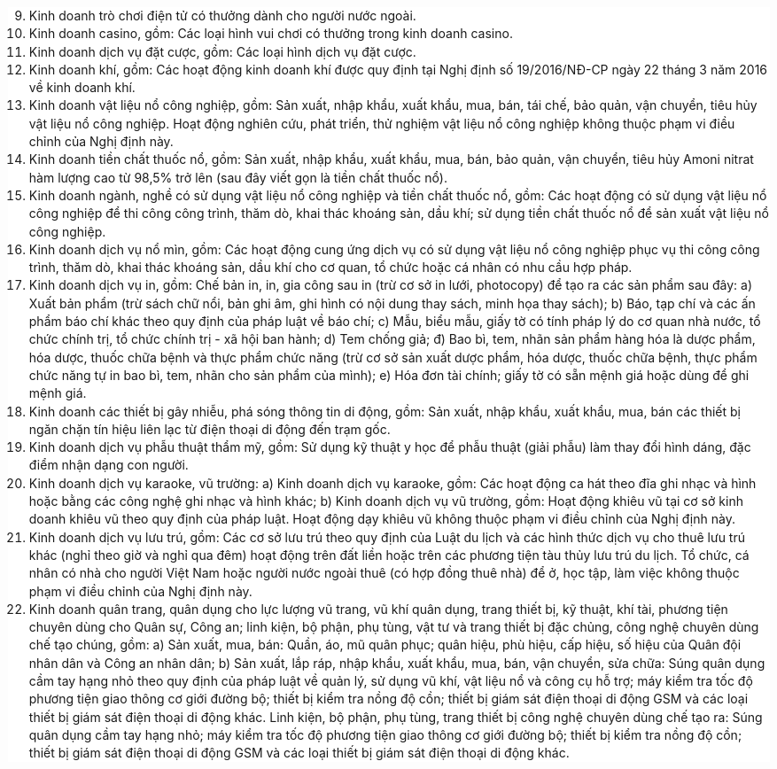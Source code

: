 9. Kinh doanh trò chơi điện tử có thưởng dành cho người nước ngoài.
11. Kinh doanh casino, gồm: Các loại hình vui chơi có thưởng trong kinh doanh casino.
12. Kinh doanh dịch vụ đặt cược, gồm: Các loại hình dịch vụ đặt cược.
13. Kinh doanh khí, gồm: Các hoạt động kinh doanh khí được quy định tại Nghị định số 19/2016/NĐ-CP ngày 22 tháng 3 năm 2016 về kinh doanh khí.
14. Kinh doanh vật liệu nổ công nghiệp, gồm: Sản xuất, nhập khẩu, xuất khẩu, mua, bán, tái chế, bảo quản, vận chuyển, tiêu hủy vật liệu nổ công nghiệp.
Hoạt động nghiên cứu, phát triển, thử nghiệm vật liệu nổ công nghiệp không thuộc phạm vi điều chỉnh của Nghị định này.
15. Kinh doanh tiền chất thuốc nổ, gồm: Sản xuất, nhập khẩu, xuất khẩu, mua, bán, bảo quản, vận chuyển, tiêu hủy Amoni nitrat hàm lượng cao từ 98,5% trở lên (sau đây viết gọn là tiền chất thuốc nổ).
16. Kinh doanh ngành, nghề có sử dụng vật liệu nổ công nghiệp và tiền chất thuốc nổ, gồm: Các hoạt động có sử dụng vật liệu nổ công nghiệp để thi công công trình, thăm dò, khai thác khoáng sản, dầu khí; sử dụng tiền chất thuốc nổ để sản xuất vật liệu nổ công nghiệp.
17. Kinh doanh dịch vụ nổ mìn, gồm: Các hoạt động cung ứng dịch vụ có sử dụng vật liệu nổ công nghiệp phục vụ thi công công trình, thăm dò, khai thác khoáng sản, dầu khí cho cơ quan, tổ chức hoặc cá nhân có nhu cầu hợp pháp.
18. Kinh doanh dịch vụ in, gồm: Chế bản in, in, gia công sau in (trừ cơ sở in lưới, photocopy) để tạo ra các sản phẩm sau đây:
a) Xuất bản phẩm (trừ sách chữ nổi, bản ghi âm, ghi hình có nội dung thay sách, minh họa thay sách);
b) Báo, tạp chí và các ấn phẩm báo chí khác theo quy định của pháp luật về báo chí;
c) Mẫu, biểu mẫu, giấy tờ có tính pháp lý do cơ quan nhà nước, tổ chức chính trị, tổ chức chính trị - xã hội ban hành;
d) Tem chống giả;
đ) Bao bì, tem, nhãn sản phẩm hàng hóa là dược phẩm, hóa dược, thuốc chữa bệnh và thực phẩm chức năng (trừ cơ sở sản xuất dược phẩm, hóa dược, thuốc chữa bệnh, thực phẩm chức năng tự in bao bì, tem, nhãn cho sản phẩm của mình);
e) Hóa đơn tài chính; giấy tờ có sẵn mệnh giá hoặc dùng để ghi mệnh giá.
19. Kinh doanh các thiết bị gây nhiễu, phá sóng thông tin di động, gồm: Sản xuất, nhập khẩu, xuất khẩu, mua, bán các thiết bị ngăn chặn tín hiệu liên lạc từ điện thoại di động đến trạm gốc.
20. Kinh doanh dịch vụ phẫu thuật thẩm mỹ, gồm: Sử dụng kỹ thuật y học để phẫu thuật (giải phẫu) làm thay đổi hình dáng, đặc điểm nhận dạng con người.
21. Kinh doanh dịch vụ karaoke, vũ trường:
a) Kinh doanh dịch vụ karaoke, gồm: Các hoạt động ca hát theo đĩa ghi nhạc và hình hoặc bằng các công nghệ ghi nhạc và hình khác;
b) Kinh doanh dịch vụ vũ trường, gồm: Hoạt động khiêu vũ tại cơ sở kinh doanh khiêu vũ theo quy định của pháp luật.
Hoạt động dạy khiêu vũ không thuộc phạm vi điều chỉnh của Nghị định này.
22. Kinh doanh dịch vụ lưu trú, gồm: Các cơ sở lưu trú theo quy định của Luật du lịch và các hình thức dịch vụ cho thuê lưu trú khác (nghỉ theo giờ và nghỉ qua đêm) hoạt động trên đất liền hoặc trên các phương tiện tàu thủy lưu trú du lịch.
Tổ chức, cá nhân có nhà cho người Việt Nam hoặc người nước ngoài thuê (có hợp đồng thuê nhà) để ở, học tập, làm việc không thuộc phạm vi điều chỉnh của Nghị định này.
23. Kinh doanh quân trang, quân dụng cho lực lượng vũ trang, vũ khí quân dụng, trang thiết bị, kỹ thuật, khí tài, phương tiện chuyên dùng cho Quân sự, Công an; linh kiện, bộ phận, phụ tùng, vật tư và trang thiết bị đặc chủng, công nghệ chuyên dùng chế tạo chúng, gồm:
a) Sản xuất, mua, bán: Quần, áo, mũ quân phục; quân hiệu, phù hiệu, cấp hiệu, số hiệu của Quân đội nhân dân và Công an nhân dân;
b) Sản xuất, lắp ráp, nhập khẩu, xuất khẩu, mua, bán, vận chuyển, sửa chữa: Súng quân dụng cầm tay hạng nhỏ theo quy định của pháp luật về quản lý, sử dụng vũ khí, vật liệu nổ và công cụ hỗ trợ; máy kiểm tra tốc độ phương tiện giao thông cơ giới đường bộ; thiết bị kiểm tra nồng độ cồn; thiết bị giám sát điện thoại di động GSM và các loại thiết bị giám sát điện thoại di động khác.
Linh kiện, bộ phận, phụ tùng, trang thiết bị công nghệ chuyên dùng chế tạo ra: Súng quân dụng cầm tay hạng nhỏ; máy kiểm tra tốc độ phương tiện giao thông cơ giới đường bộ; thiết bị kiểm tra nồng độ cồn; thiết bị giám sát điện thoại di động GSM và các loại thiết bị giám sát điện thoại di động khác.